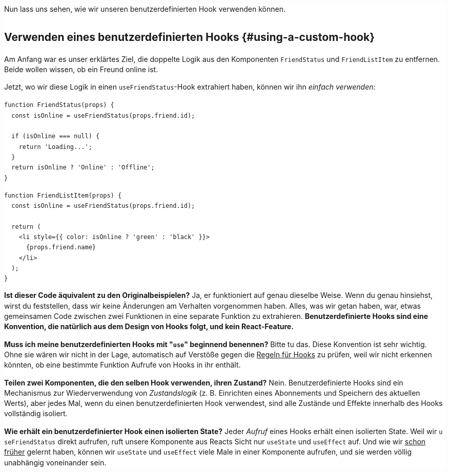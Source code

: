 Nun lass uns sehen, wie wir unseren benutzerdefinierten Hook verwenden können.

## Verwenden eines benutzerdefinierten Hooks {#using-a-custom-hook}

Am Anfang war es unser erklärtes Ziel, die doppelte Logik aus den Komponenten `FriendStatus` und `FriendListItem` zu entfernen. Beide wollen wissen, ob ein Freund online ist.

Jetzt, wo wir diese Logik in einen `useFriendStatus`-Hook extrahiert haben, können wir ihn *einfach verwenden:*

```js{2}
function FriendStatus(props) {
  const isOnline = useFriendStatus(props.friend.id);

  if (isOnline === null) {
    return 'Loading...';
  }
  return isOnline ? 'Online' : 'Offline';
}
```

```js{2}
function FriendListItem(props) {
  const isOnline = useFriendStatus(props.friend.id);

  return (
    <li style={{ color: isOnline ? 'green' : 'black' }}>
      {props.friend.name}
    </li>
  );
}
```

**Ist dieser Code äquivalent zu den Originalbeispielen?** Ja, er funktioniert auf genau dieselbe Weise. Wenn du genau hinsiehst, wirst du feststellen, dass wir keine Änderungen am Verhalten vorgenommen haben. Alles, was wir getan haben, war, etwas gemeinsamen Code zwischen zwei Funktionen in eine separate Funktion zu extrahieren. **Benutzerdefinierte Hooks sind eine Konvention, die natürlich aus dem Design von Hooks folgt, und kein React-Feature.**

**Muss ich meine benutzerdefinierten Hooks mit "`use`" beginnend benennen?** Bitte tu das. Diese Konvention ist sehr wichtig. Ohne sie wären wir nicht in der Lage, automatisch auf Verstöße gegen die [Regeln für Hooks](./hookss-rules.html) zu prüfen, weil wir nicht erkennen könnten, ob eine bestimmte Funktion Aufrufe von Hooks in ihr enthält.

**Teilen zwei Komponenten, die den selben Hook verwenden, ihren Zustand?** Nein. Benutzerdefinierte Hooks sind ein Mechanismus zur Wiederverwendung von *Zustandslogik* (z. B. Einrichten eines Abonnements und Speichern des aktuellen Werts), aber jedes Mal, wenn du einen benutzerdefinierten Hook verwendest, sind alle Zustände und Effekte innerhalb des Hooks vollständig isoliert.

**Wie erhält ein benutzerdefinierter Hook einen isolierten State?** Jeder *Aufruf* eines Hooks erhält einen isolierten State. Weil wir `useFriendStatus` direkt aufrufen, ruft unsere Komponente aus Reacts Sicht nur `useState` und `useEffect` auf. Und wie wir [schon](./hooks-state.html#tip-using-multiple-state-variables) [früher](./hooks-effect.html#tip-use-multiple-effects-to-separate-concerns) gelernt haben, können wir `useState` und `useEffect` viele Male in einer Komponente aufrufen, und sie werden völlig unabhängig voneinander sein.
